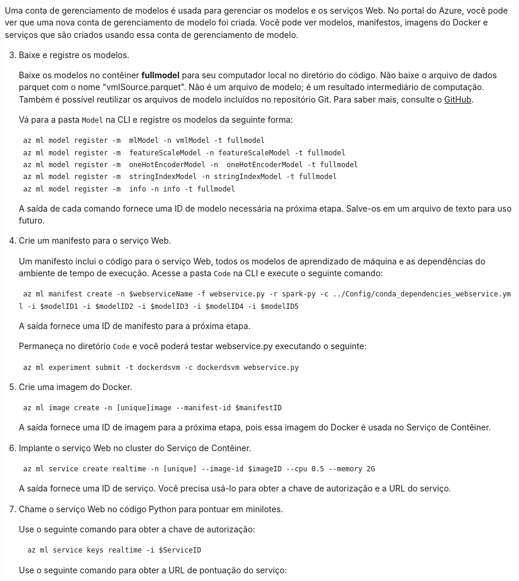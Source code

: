    Uma conta de gerenciamento de modelos é usada para gerenciar os modelos e os serviços Web. No portal do Azure, você pode ver que uma nova conta de gerenciamento de modelo foi criada. Você pode ver modelos, manifestos, imagens do Docker e serviços que são criados usando essa conta de gerenciamento de modelo.

3. Baixe e registre os modelos.

   Baixe os modelos no contêiner **fullmodel** para seu computador local no diretório do código. Não baixe o arquivo de dados parquet com o nome "vmlSource.parquet". Não é um arquivo de modelo; é um resultado intermediário de computação. Também é possível reutilizar os arquivos de modelo incluídos no repositório Git. Para saber mais, consulte o [GitHub](https://github.com/Azure/MachineLearningSamples-BigData/blob/master/Docs/DownloadModelsFromBlob.md). 

   Vá para a pasta `Model` na CLI e registre os modelos da seguinte forma:

        az ml model register -m  mlModel -n vmlModel -t fullmodel
        az ml model register -m  featureScaleModel -n featureScaleModel -t fullmodel
        az ml model register -m  oneHotEncoderModel -n  oneHotEncoderModel -t fullmodel
        az ml model register -m  stringIndexModel -n stringIndexModel -t fullmodel
        az ml model register -m  info -n info -t fullmodel

   A saída de cada comando fornece uma ID de modelo necessária na próxima etapa. Salve-os em um arquivo de texto para uso futuro.

4. Crie um manifesto para o serviço Web.

   Um manifesto inclui o código para o serviço Web, todos os modelos de aprendizado de máquina e as dependências do ambiente de tempo de execução. Acesse a pasta `Code` na CLI e execute o seguinte comando:

        az ml manifest create -n $webserviceName -f webservice.py -r spark-py -c ../Config/conda_dependencies_webservice.yml -i $modelID1 -i $modelID2 -i $modelID3 -i $modelID4 -i $modelID5

   A saída fornece uma ID de manifesto para a próxima etapa. 

   Permaneça no diretório `Code` e você poderá testar webservice.py executando o seguinte: 

        az ml experiment submit -t dockerdsvm -c dockerdsvm webservice.py

5. Crie uma imagem do Docker. 

        az ml image create -n [unique]image --manifest-id $manifestID

   A saída fornece uma ID de imagem para a próxima etapa, pois essa imagem do Docker é usada no Serviço de Contêiner. 

6. Implante o serviço Web no cluster do Serviço de Contêiner.

        az ml service create realtime -n [unique] --image-id $imageID --cpu 0.5 --memory 2G

   A saída fornece uma ID de serviço. Você precisa usá-lo para obter a chave de autorização e a URL do serviço.

7. Chame o serviço Web no código Python para pontuar em minilotes.

   Use o seguinte comando para obter a chave de autorização:

         az ml service keys realtime -i $ServiceID 

   Use o seguinte comando para obter a URL de pontuação do serviço:
